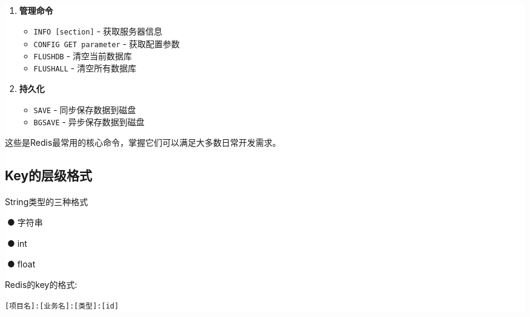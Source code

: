 1. **管理命令**
   - `INFO [section]` - 获取服务器信息
   - `CONFIG GET parameter` - 获取配置参数
   - `FLUSHDB` - 清空当前数据库
   - `FLUSHALL` - 清空所有数据库

2. **持久化**
   - `SAVE` - 同步保存数据到磁盘
   - `BGSAVE` - 异步保存数据到磁盘

这些是Redis最常用的核心命令，掌握它们可以满足大多数日常开发需求。



## Key的层级格式

String类型的三种格式

​	● 字符串

​	● int

​	● float

Redis的key的格式:

```shell
[项目名]:[业务名]:[类型]:[id]
```







